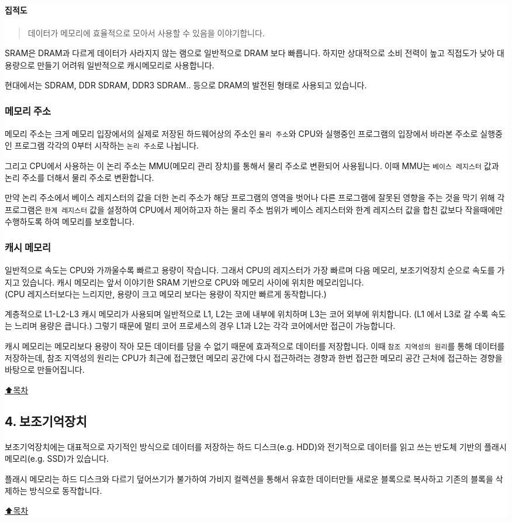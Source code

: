 #### 집적도

> 데이터가 메모리에 효율적으로 모아서 사용할 수 있음을 이야기합니다.

SRAM은 DRAM과 다르게 데이터가 사라지지 않는 램으로 일반적으로 DRAM 보다 빠릅니다. 하지만 상대적으로 소비 전력이 높고 직접도가 낮아 대용량으로 만들기 어려워 일반적으로 캐시메모리로 사용합니다.

현대에서는 SDRAM, DDR SDRAM, DDR3 SDRAM.. 등으로 DRAM의 발전된 형태로 사용되고 있습니다.

### 메모리 주소

메모리 주소는 크게 메모리 입장에서의 실제로 저장된 하드웨어상의 주소인 `물리 주소`와 CPU와 실행중인 프로그램의 입장에서 바라본 주소로 실행중인 프로그램 각각의 0부터 시작하는 `논리 주소`로 나뉩니다.

그리고 CPU에서 사용하는 이 논리 주소는 MMU(메모리 관리 장치)를 통해서 물리 주소로 변환되어 사용됩니다. 이때 MMU는 `베이스 레지스터` 값과 논리 주소를 더해서 물리 주소로 변환합니다.

만약 논리 주소에서 베이스 레지스터의 값을 더한 논리 주소가 해당 프로그램의 영역을 벗어나 다른 프로그램에 잘못된 영향을 주는 것을 막기 위해 각 프로그램은 `한계 레지스터` 값을 설정하여 CPU에서 제어하고자 하는 물리 주소 범위가 베이스 레지스터와 한계 레지스터 값을 합친 값보다 작을때에만 수행하도록 하여 메모리를 보호합니다.

### 캐시 메모리

일반적으로 속도는 CPU와 가까울수록 빠르고 용량이 작습니다. 그래서 CPU의 레지스터가 가장 빠르며 다음 메모리, 보조기억장치 순으로 속도를 가지고 있습니다. 캐시 메모리는 앞서 이야기한 SRAM 기반으로 CPU와 메모리 사이에 위치한 메모리입니다.  
(CPU 레지스터보다는 느리지만, 용량이 크고 메모리 보다는 용량이 작지만 빠르게 동작합니다.)

계층적으로 L1-L2-L3 캐시 메모리가 사용되며 일반적으로 L1, L2는 코에 내부에 위치하며 L3는 코어 외부에 위치합니다. (L1 에서 L3로 갈 수록 속도는 느리며 용량은 큽니다.) 그렇기 때문에 멀티 코어 프로세스의 경우 L1과 L2는 각각 코어에서만 접근이 가능합니다.

캐시 메모리는 메모리보다 용량이 작아 모든 데이터를 담을 수 없기 때문에 효과적으로 데이터를 저장합니다. 이때 `참조 지역성의 원리`를 통해 데이터를 저장하는데, 참조 지역성의 원리는 CPU가 최근에 접근했던 메모리 공간에 다시 접근하려는 경향과 한번 접근한 메모리 공간 근처에 접근하는 경향을 바탕으로 만들어집니다.

[⬆목차](#목차)

## 4. 보조기억장치

보조기억장치에는 대표적으로 자기적인 방식으로 데이터를 저장하는 하드 디스크(e.g. HDD)와 전기적으로 데이터를 읽고 쓰는 반도체 기반의 플래시 메모리(e.g. SSD)가 있습니다.

플래시 메모리는 하드 디스크와 다르기 덮어쓰기가 불가하여 가비지 컬렉션을 통해서 유효한 데이터만들 새로운 블록으로 복사하고 기존의 블록을 삭제하는 방식으로 동작합니다.

[⬆목차](#목차)
